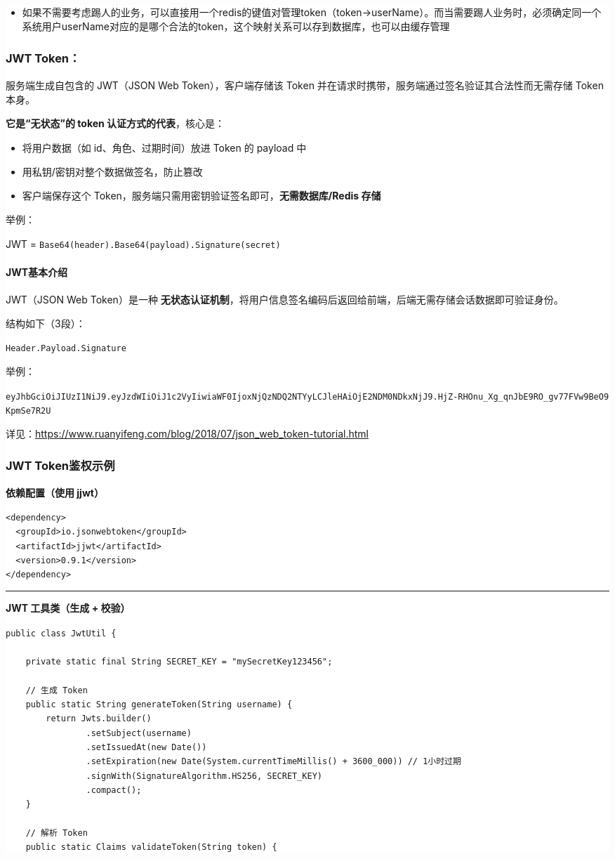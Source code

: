 * 如果不需要考虑踢人的业务，可以直接用一个redis的键值对管理token（token->userName）。而当需要踢人业务时，必须确定同一个系统用户userName对应的是哪个合法的token，这个映射关系可以存到数据库，也可以由缓存管理



### JWT Token：

服务端生成自包含的 JWT（JSON Web Token），客户端存储该 Token 并在请求时携带，服务端通过签名验证其合法性而无需存储 Token 本身。

**它是“无状态”的 token 认证方式的代表**，核心是：

* 将用户数据（如 id、角色、过期时间）放进 Token 的 payload 中

* 用私钥/密钥对整个数据做签名，防止篡改

* 客户端保存这个 Token，服务端只需用密钥验证签名即可，**无需数据库/Redis 存储**

举例：

JWT = `Base64(header).Base64(payload).Signature(secret)`

#### JWT基本介绍

JWT（JSON Web Token）是一种 **无状态认证机制**，将用户信息签名编码后返回给前端，后端无需存储会话数据即可验证身份。

结构如下（3段）：

```
Header.Payload.Signature
```

举例：

```
eyJhbGciOiJIUzI1NiJ9.eyJzdWIiOiJ1c2VyIiwiaWF0IjoxNjQzNDQ2NTYyLCJleHAiOjE2NDM0NDkxNjJ9.HjZ-RHOnu_Xg_qnJbE9RO_gv77FVw9BeO9KpmSe7R2U
```

详见：https://www.ruanyifeng.com/blog/2018/07/json_web_token-tutorial.html

### JWT Token鉴权示例

**依赖配置（使用 jjwt）**

```
<dependency>
  <groupId>io.jsonwebtoken</groupId>
  <artifactId>jjwt</artifactId>
  <version>0.9.1</version>
</dependency>
```

------

**JWT 工具类（生成 + 校验）**

```
public class JwtUtil {

    private static final String SECRET_KEY = "mySecretKey123456";

    // 生成 Token
    public static String generateToken(String username) {
        return Jwts.builder()
                .setSubject(username)
                .setIssuedAt(new Date())
                .setExpiration(new Date(System.currentTimeMillis() + 3600_000)) // 1小时过期
                .signWith(SignatureAlgorithm.HS256, SECRET_KEY)
                .compact();
    }

    // 解析 Token
    public static Claims validateToken(String token) {
```